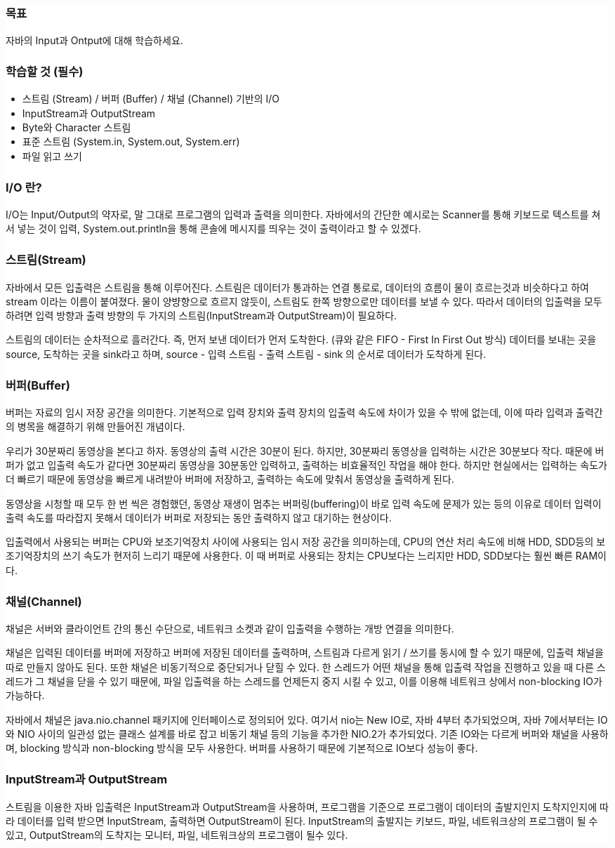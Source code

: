 ### 목표
자바의 Input과 Ontput에 대해 학습하세요.

### 학습할 것 (필수)
- 스트림 (Stream) / 버퍼 (Buffer) / 채널 (Channel) 기반의 I/O
- InputStream과 OutputStream
- Byte와 Character 스트림
- 표준 스트림 (System.in, System.out, System.err)
- 파일 읽고 쓰기

### I/O 란?

I/O는 Input/Output의 약자로, 말 그대로 프로그램의 입력과 출력을 의미한다. 자바에서의 간단한 예시로는 Scanner를 통해 키보드로 텍스트를 쳐서 넣는 것이 입력, System.out.println을 통해 콘솔에 메시지를 띄우는 것이 출력이라고 할 수 있겠다.

### 스트림(Stream)

자바에서 모든 입출력은 스트림을 통해 이루어진다. 스트림은 데이터가 통과하는 연결 통로로, 데이터의 흐름이 물이 흐르는것과 비슷하다고 하여 stream 이라는 이름이 붙여졌다. 물이 양뱡향으로 흐르지 않듯이, 스트림도 한쪽 방향으로만 데이터를 보낼 수 있다. 따라서 데이터의 입출력을 모두 하려면 입력 방향과 출력 방향의 두 가지의 스트림(InputStream과 OutputStream)이 필요하다.

스트림의 데이터는 순차적으로 흘러간다. 즉, 먼저 보낸 데이터가 먼저 도착한다. (큐와 같은 FIFO - First In First Out 방식) 데이터를 보내는 곳을 source, 도착하는 곳을 sink라고 하며, source - 입력 스트림 - 출력 스트림 - sink 의 순서로 데이터가 도착하게 된다.

### 버퍼(Buffer)

버퍼는 자료의 임시 저장 공간을 의미한다. 기본적으로 입력 장치와 출력 장치의 입출력 속도에 차이가 있을 수 밖에 없는데, 이에 따라 입력과 출력간의 병목을 해결하기 위해 만들어진 개념이다.

우리가 30분짜리 동영상을 본다고 하자. 동영상의 출력 시간은 30분이 된다. 하지만, 30분짜리 동영상을 입력하는 시간은 30분보다 작다. 때문에 버퍼가 없고 입출력 속도가 같다면 30분짜리 동영상을 30분동안 입력하고, 출력하는 비효율적인 작업을 해야 한다. 하지만 현실에서는 입력하는 속도가 더 빠르기 때문에 동영상을 빠르게 내려받아 버퍼에 저장하고, 출력하는 속도에 맞춰서 동영상을 출력하게 된다.

동영상을 시청할 때 모두 한 번 씩은 경험했던, 동영상 재생이 멈추는 버퍼링(buffering)이 바로 입력 속도에 문제가 있는 등의 이유로 데이터 입력이 출력 속도를 따라잡지 못해서 데이터가 버퍼로 저장되는 동안 출력하지 않고 대기하는 현상이다.

입출력에서 사용되는 버퍼는 CPU와 보조기억장치 사이에 사용되는 임시 저장 공간을 의미하는데, CPU의 연산 처리 속도에 비해 HDD, SDD등의 보조기억장치의 쓰기 속도가 현저히 느리기 때문에 사용한다. 이 때 버퍼로 사용되는 장치는 CPU보다는 느리지만 HDD, SDD보다는 훨씬 빠른 RAM이다.

### 채널(Channel)

채널은 서버와 클라이언트 간의 통신 수단으로, 네트워크 소켓과 같이 입출력을 수행하는 개방 연결을 의미한다.

채널은 입력된 데이터를 버퍼에 저장하고 버퍼에 저장된 데이터를 출력하며, 스트림과 다르게 읽기 / 쓰기를 동시에 할 수 있기 때문에, 입출력 채널을 따로 만들지 않아도 된다. 또한 채널은 비동기적으로 중단되거나 닫힐 수 있다. 한 스레드가 어떤 채널을 통해 입출력 작업을 진행하고 있을 때 다른 스레드가 그 채널을 닫을 수 있기 때문에, 파일 입출력을 하는 스레드를 언제든지 중지 시킬 수 있고, 이를 이용해 네트워크 상에서 non-blocking IO가 가능하다.

자바에서 채널은 java.nio.channel 패키지에 인터페이스로 정의되어 있다. 여기서 nio는 New IO로, 자바 4부터 추가되었으며, 자바 7에서부터는 IO와 NIO 사이의 일관성 없는 클래스 설계를 바로 잡고 비동기 채널 등의 기능을 추가한 NIO.2가 추가되었다. 기존 IO와는 다르게 버퍼와 채널을 사용하며, blocking 방식과 non-blocking 방식을 모두 사용한다. 버퍼를 사용하기 때문에 기본적으로 IO보다 성능이 좋다.

### InputStream과 OutputStream

스트림을 이용한 자바 입출력은 InputStream과 OutputStream을 사용하며, 프로그램을 기준으로 프로그램이 데이터의 출발지인지 도착지인지에 따라 데이터를 입력 받으면 InputStream, 출력하면 OutputStream이 된다. InputStream의 출발지는 키보드, 파일, 네트워크상의 프로그램이 될 수 있고, OutputStream의 도착지는 모니터, 파일, 네트워크상의 프로그램이 될수 있다.
